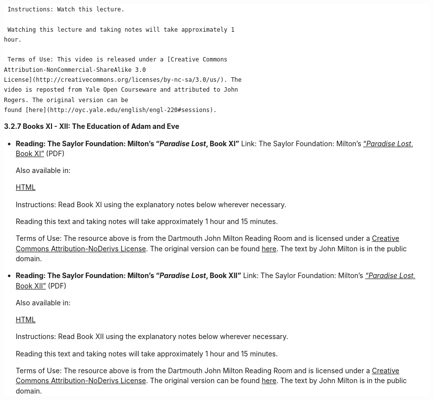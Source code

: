      Instructions: Watch this lecture.  
      
     Watching this lecture and taking notes will take approximately 1
    hour.  
      
     Terms of Use: This video is released under a [Creative Commons
    Attribution-NonCommercial-ShareAlike 3.0
    License](http://creativecommons.org/licenses/by-nc-sa/3.0/us/). The
    video is reposted from Yale Open Courseware and attributed to John
    Rogers. The original version can be
    found [here](http://oyc.yale.edu/english/engl-220#sessions).

**3.2.7 Books XI - XII: The Education of Adam and Eve** <span
id="3.2.7"></span> 
-   **Reading: The Saylor Foundation: Milton’s “*Paradise Lost*, Book
    XI”**
    Link: The Saylor Foundation: Milton’s [“*Paradise Lost*, Book
    XI”](https://resources.saylor.org/wwwresources/archived/site/wp-content/uploads/2012/08/ENGL402-Milton-Paradise-Lost-Book-11.pdf) (PDF)   
      
     Also available in:  

    [HTML](http://www.dartmouth.edu/~milton/reading_room/pl/book_11/index.shtml)  
      
     Instructions: Read Book XI using the explanatory notes below
    wherever necessary.  
      
     Reading this text and taking notes will take approximately 1 hour
    and 15 minutes.  
      
     Terms of Use: The resource above is from the Dartmouth John Milton
    Reading Room and is licensed under a [Creative Commons
    Attribution-NoDerivs
    License](http://creativecommons.org/licenses/by-nd/3.0/us/). The
    original version can be
    found [here](http://www.dartmouth.edu/~milton/reading_room/contents/index.shtml).
    The text by John Milton is in the public domain. 

-   **Reading: The Saylor Foundation: Milton’s “*Paradise Lost*, Book
    XII”**
    Link: The Saylor Foundation: Milton’s [*“Paradise Lost,* Book
    XII”](https://resources.saylor.org/wwwresources/archived/site/wp-content/uploads/2012/08/ENGL402-Milton-Paradise-Lost-Book-12.pdf) (PDF)  
      
     Also available in:  

    [HTML](http://www.dartmouth.edu/~milton/reading_room/pl/book_12/index.shtml)  
      
     Instructions: Read Book XII using the explanatory notes below
    wherever necessary.  
      
     Reading this text and taking notes will take approximately 1 hour
    and 15 minutes.  
      
     Terms of Use: The resource above is from the Dartmouth John Milton
    Reading Room and is licensed under a [Creative Commons
    Attribution-NoDerivs
    License](http://creativecommons.org/licenses/by-nd/3.0/us/). The
    original version can be
    found [here](http://www.dartmouth.edu/~milton/reading_room/contents/index.shtml).
    The text by John Milton is in the public domain. 
